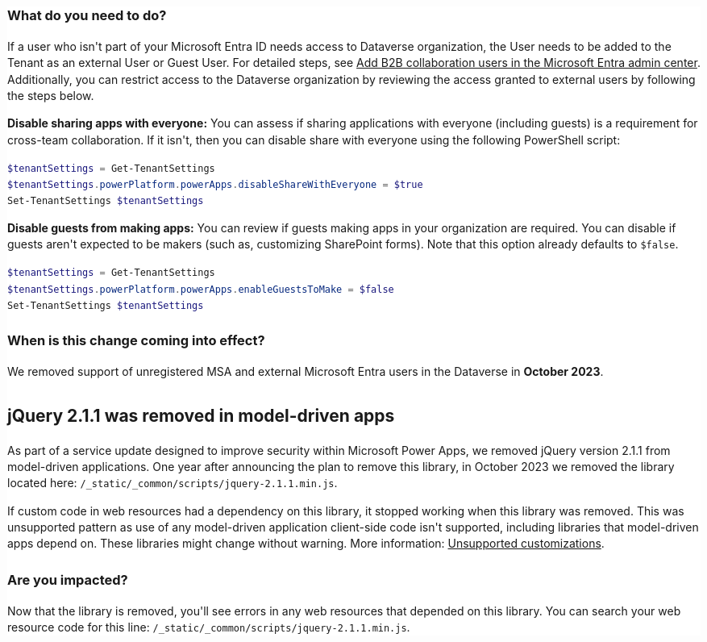 ### What do you need to do?

If a user who isn't part of your Microsoft Entra ID needs access to Dataverse organization, the User needs to be added to the Tenant as an external User or Guest User. For detailed steps, see [Add B2B collaboration users in the Microsoft Entra admin center](/azure/active-directory/external-identities/add-users-administrator). Additionally, you can restrict access to the Dataverse organization by reviewing the access granted to external users by following the steps below.

**Disable sharing apps with everyone:** You can assess if sharing applications with everyone (including guests) is a requirement for cross-team collaboration.  If it isn't, then you can disable share with everyone using the following PowerShell script:

```powershell
$tenantSettings = Get-TenantSettings
$tenantSettings.powerPlatform.powerApps.disableShareWithEveryone = $true
Set-TenantSettings $tenantSettings
```

**Disable guests from making apps:** You can review if guests making apps in your organization are required. You can disable if guests aren't expected to be makers (such as, customizing SharePoint forms). Note that this option already defaults to `$false`.

```powershell
$tenantSettings = Get-TenantSettings
$tenantSettings.powerPlatform.powerApps.enableGuestsToMake = $false
Set-TenantSettings $tenantSettings
```
  
### When is this change coming into effect?

We removed support of unregistered MSA and external Microsoft Entra users in the Dataverse in **October 2023**.

<a name="#jquery-211-to-be-removed-in-model-driven-apps" ></a>

## jQuery 2.1.1 was removed in model-driven apps

As part of a service update designed to improve security within Microsoft Power Apps, we removed jQuery version 2.1.1 from model-driven applications. One year after announcing the plan to remove this library, in October 2023 we removed the library located here: `/_static/_common/scripts/jquery-2.1.1.min.js`.

If custom code in web resources had a dependency on this library, it stopped working when this library was removed. This was unsupported pattern as use of any model-driven application client-side code isn't supported, including libraries that model-driven apps depend on. These libraries might change without warning. More information: [Unsupported customizations](/power-apps/developer/model-driven-apps/supported-customizations#unsupported-customizations).

### Are you impacted?

Now that the library is removed, you'll see errors in any web resources that depended on this library.
You can search your web resource code for this line: `/_static/_common/scripts/jquery-2.1.1.min.js`.
